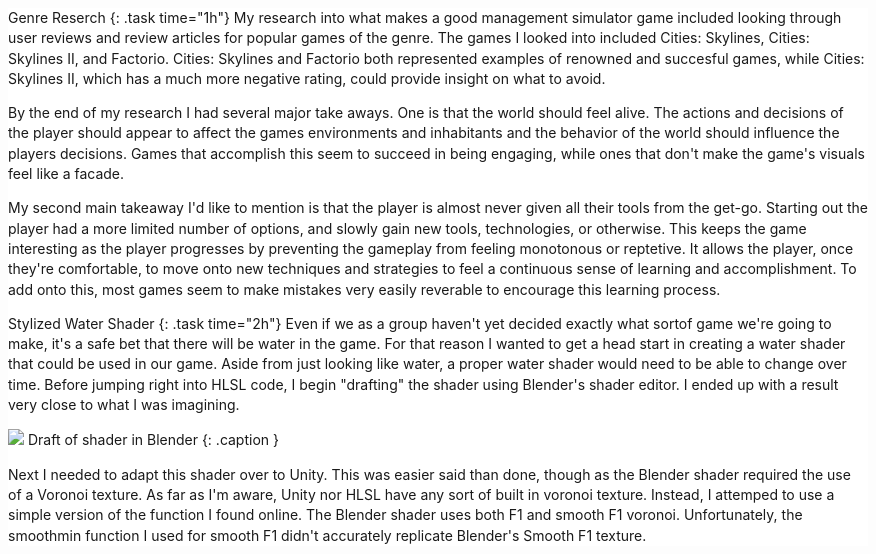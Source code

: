 

Genre Reserch
{: .task time="1h"}
My research into what makes a good management simulator game included looking through user reviews and review
articles for popular games of the genre. The games I looked into included Cities: Skylines, Cities: Skylines II,
and Factorio. Cities: Skylines and Factorio both represented examples of renowned and succesful games, while
Cities: Skylines II, which has a much more negative rating, could provide insight on what to avoid.

By the end of my research I had several major take aways. One is that the world should feel alive. The actions
and decisions of the player should appear to affect the games environments and inhabitants and the behavior of
the world should influence the players decisions. Games that accomplish this seem to succeed in being engaging,
while ones that don't make the game's visuals feel like a facade.

My second main takeaway I'd like to mention is that the player is almost never given all their tools from the
get-go. Starting out the player had a more limited number of options, and slowly gain new tools, technologies,
or otherwise. This keeps the game interesting as the player progresses by preventing the gameplay from feeling
monotonous or reptetive. It allows the player, once they're comfortable, to move onto new techniques and
strategies to feel a continuous sense of learning and accomplishment. To add onto this, most games seem to make
mistakes very easily reverable to encourage this learning process.



Stylized Water Shader
{: .task time="2h"}
Even if we as a group haven't yet decided exactly what sortof game we're going to make, it's a safe bet that
there will be water in the game. For that reason I wanted to get a head start in creating a water shader that
could be used in our game. Aside from just looking like water, a proper water shader would need to be able to
change over time. Before jumping right into HLSL code, I begin "drafting" the shader using Blender's shader
editor. I ended up with a result very close to what I was imagining.

<img src="{{site.baseurl}}/assets/F24/post-1/Images/BlenderWater.png" />
Draft of shader in Blender
{: .caption }

Next I needed to adapt this shader over to Unity. This was easier said than done, though as the Blender shader
required the use of a Voronoi texture. As far as I'm aware, Unity nor HLSL have any sort of built in voronoi
texture. Instead, I attemped to use a simple version of the function I found online. The Blender shader uses
both F1 and smooth F1 voronoi. Unfortunately, the smoothmin function I used for smooth F1 didn't accurately
replicate Blender's Smooth F1 texture.
